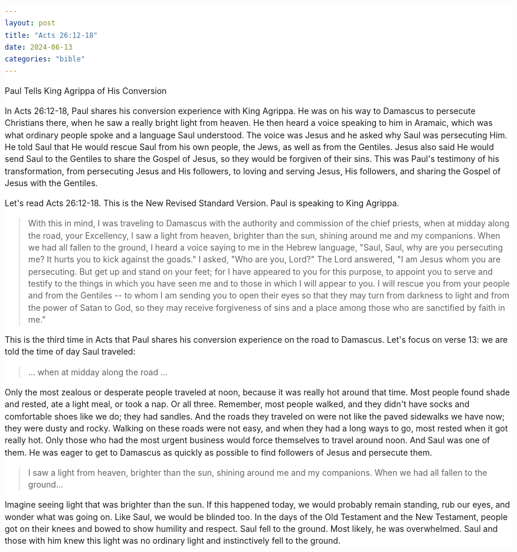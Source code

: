 ```yaml
---
layout: post
title: "Acts 26:12-18"
date: 2024-06-13
categories: "bible"
---
```

Paul Tells King Agrippa of His Conversion

In Acts 26:12-18, Paul shares his conversion experience with King Agrippa. He was on his way to Damascus to persecute Christians there, when he saw a really bright light from heaven. He then heard a voice speaking to him in Aramaic, which was what ordinary people spoke and a language Saul understood. The voice was Jesus and he asked why Saul was persecuting Him. He told Saul that He would rescue Saul from his own people, the Jews, as well as from the Gentiles. Jesus also said He would send Saul to the Gentiles to share the Gospel of Jesus, so they would be forgiven of their sins. This was Paul's testimony of his transformation, from persecuting Jesus and His followers, to loving and serving Jesus, His followers, and sharing the Gospel of Jesus with the Gentiles.

Let's read Acts 26:12-18. This is the New Revised Standard Version. Paul is speaking to King Agrippa.

> With this in mind, I was traveling to Damascus with the authority and commission of the chief priests, when at midday along the road, your Excellency, I saw a light from heaven, brighter than the sun, shining around me and my companions. When we had all fallen to the ground, I heard a voice saying to me in the Hebrew language, "Saul, Saul, why are you persecuting me? It hurts you to kick against the goads." I asked, "Who are you, Lord?" The Lord answered, "I am Jesus whom you are persecuting. But get up and stand on your feet; for I have appeared to you for this purpose, to appoint you to serve and testify to the things in which you have seen me and to those in which I will appear to you. I will rescue you from your people and from the Gentiles -- to whom I am sending you to open their eyes so that they may turn from darkness to light and from the power of Satan to God, so they may receive forgiveness of sins and a place among those who are sanctified by faith in me."

This is the third time in Acts that Paul shares his conversion experience on the road to Damascus. Let's focus on verse 13: we are told the time of day Saul traveled:

> ... when at midday along the road ...

Only the most zealous or desperate people traveled at noon, because it was really hot around that time. Most people found shade and rested, ate a light meal, or took a nap. Or all three. Remember, most people walked, and they didn't have socks and comfortable shoes like we do; they had sandles. And the roads they traveled on were not like the paved sidewalks we have now; they were dusty and rocky. Walking on these roads were not easy, and when they had a long ways to go, most rested when it got really hot. Only those who had the most urgent business would force themselves to travel around noon. And Saul was one of them. He was eager to get to Damascus as quickly as possible to find followers of Jesus and persecute them.

> I saw a light from heaven, brighter than the sun, shining around me and my companions. When we had all fallen to the ground...

Imagine seeing light that was brighter than the sun. If this happened today, we would probably remain standing, rub our eyes, and wonder what was going on. Like Saul, we would be blinded too. In the days of the Old Testament and the New Testament, people got on their knees and bowed to show humility and respect. Saul fell to the ground. Most likely, he was overwhelmed. Saul and those with him knew this light was no ordinary light and instinctively fell to the ground.
